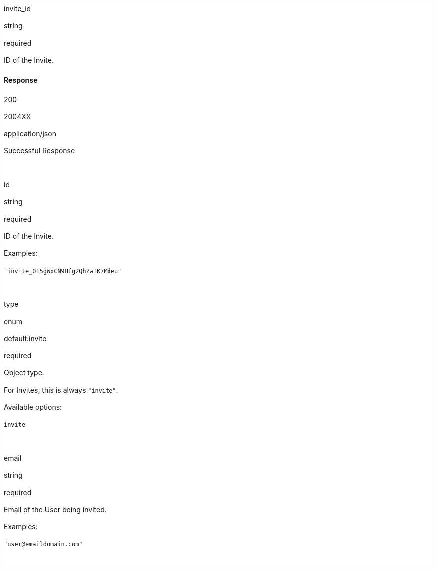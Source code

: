 invite\_id

string

required

ID of the Invite.

#### Response

200

2004XX

application/json

Successful Response

[​](https://docs.anthropic.com/en/api/admin-api/invites/get-invite#response-id)

id

string

required

ID of the Invite.

Examples:

`"invite_015gWxCN9Hfg2QhZwTK7Mdeu"`

[​](https://docs.anthropic.com/en/api/admin-api/invites/get-invite#response-type)

type

enum<string>

default:invite

required

Object type.

For Invites, this is always `"invite"`.

Available options:

`invite`

[​](https://docs.anthropic.com/en/api/admin-api/invites/get-invite#response-email)

email

string

required

Email of the User being invited.

Examples:

`"user@emaildomain.com"`

[​](https://docs.anthropic.com/en/api/admin-api/invites/get-invite#response-role)

